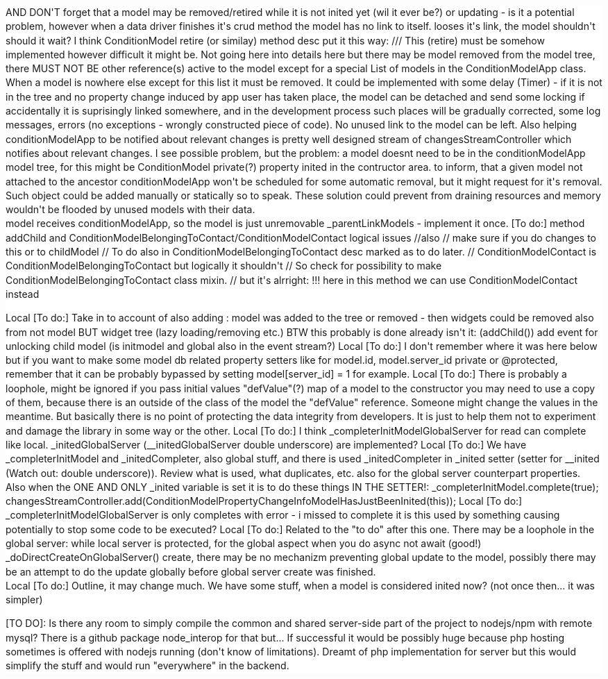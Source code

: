 AND DON'T forget that a model may be removed/retired while it is not inited yet (wil it ever be?) or updating - is it a potential problem, however when a data driver finishes it's crud method the model has no link to itself. looses it's link, the model shouldn't
should it wait?
I think ConditionModel retire (or similay) method desc put it this way:
  /// This (retire) must be somehow implemented however difficult it might be. Not going here into details here but there may be model removed from the model tree, there MUST NOT BE other reference(s) active to the model except for a special List of models in the ConditionModelApp class. When a model is nowhere else except for this list it must be removed. It could be implemented with some delay (Timer) - if it is not in the tree and no property change induced by app user has taken place, the model can be detached and send some locking if accidentally it is suprisingly linked somewhere, and in the development process such places will be gradually corrected, some log messages, errors (no exceptions - wrongly constructed piece of code). No unused link to the model can be left. Also helping conditionModelApp to be notified
  about relevant changes is pretty well designed stream of changesStreamController which
  notifies about relevant changes. I see possible problem, but the problem: a model doesnt need
  to be in the conditionModelApp model tree, for this might be ConditionModel private(?) property
  inited in the contructor area.
  to inform, that a given model not attached to the ancestor conditionModelApp won't be scheduled
  for some automatic removal, but it might request for it's removal. Such object could be added manually or statically so to speak. These solution could prevent from draining resources and memory wouldn't be flooded by unused models with their data.  
  model receives conditionModelApp, so the model is just unremovable
_parentLinkModels - implement it once.
[To do:] method addChild and ConditionModelBelongingToContact/ConditionModelContact logical issues //also // make sure if you do changes to this or to childModel 
          // To do also in ConditionModelBelongingToContact desc marked as to do later.
          // ConditionModelContact is ConditionModelBelongingToContact but logically it shouldn't
          // So check for possibility to make ConditionModelBelongingToContact class mixin.
          // but it's alrright: !!! here in this method we can use ConditionModelContact instead

Local [To do:] Take in to account of also adding : model was added to the tree or removed - then widgets 
could be removed also from not model BUT widget tree (lazy loading/removing etc.)
BTW this probably is done already isn't it: (addChild()) add event for unlocking 
child model (is initmodel and global also in the event stream?)
Local [To do:] I don't remember where it was here below but if you want to make some model
db related property setters like for model.id, model.server_id private or @protected, remember
that it can be probably bypassed by setting model[server_id] = 1 for example. 
Local [To do:] There is probably a loophole, might be ignored if you pass initial values 
"defValue"(?) map of a model to the constructor you may need to use a copy of them, because there
is an outside of the class of the model the "defValue" reference. Someone might change the values
in the meantime. But basically there is no point of protecting the data integrity from developers.
It is just to help them not to experiment and damage the library in some way or the other. 
Local [To do:] I think _completerInitModelGlobalServer for read can complete like local.
_initedGlobalServer (__initedGlobalServer double underscore) are implemented?
Local [To do:] We have _completerInitModel and _initedCompleter, also global stuff, and there is used
_initedCompleter in _inited setter (setter for __inited (Watch out: double underscore)). Review what is 
used, what duplicates, etc. also for the global server counterpart properties. Also when the
ONE AND ONLY _inited variable is set it is to do these things IN THE SETTER!:
               _completerInitModel.complete(true);
    changesStreamController.add(ConditionModelPropertyChangeInfoModelHasJustBeenInited(this));
Local [To do:] _completerInitModelGlobalServer is only completes with error - i missed to complete it
is this used by something causing potentially to stop some code to be executed?
Local [To do:] Related to the "to do" after this one. There may be a loophole in the global server: while local server is protected,
for the global aspect when you do async not await (good!) _doDirectCreateOnGlobalServer() create,
there may be no mechanizm preventing global update to the model, possibly there may be an attempt
to do the update globally before global server create was finished.  
Local [To do:] Outline, it may change much. We have some stuff, when a model 
is considered inited now? (not once then... it was simpler)

[TO DO]: Is there any room to simply compile the common and shared server-side part of the project to nodejs/npm with remote mysql? There is a github package node_interop for that but... If successful it would be possibly huge because php hosting sometimes is offered with nodejs running (don't know of limitations). Dreamt of php implementation for server but this would simplify the stuff and would run "everywhere" in the backend.